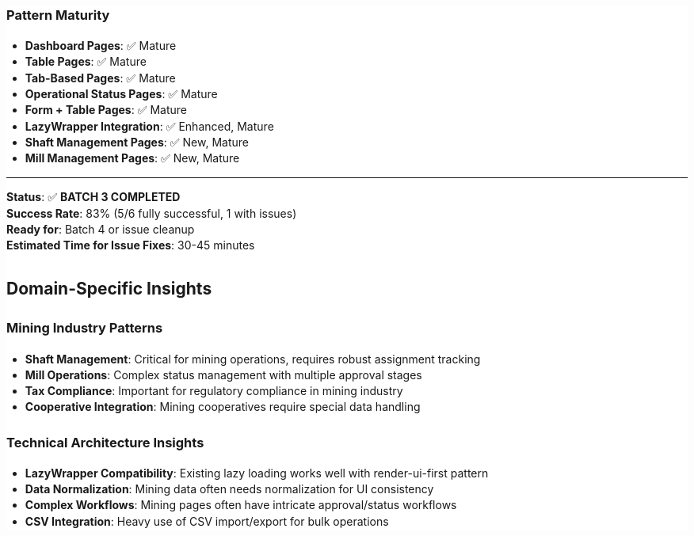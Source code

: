 ### Pattern Maturity
- **Dashboard Pages**: ✅ Mature
- **Table Pages**: ✅ Mature  
- **Tab-Based Pages**: ✅ Mature
- **Operational Status Pages**: ✅ Mature
- **Form + Table Pages**: ✅ Mature
- **LazyWrapper Integration**: ✅ Enhanced, Mature
- **Shaft Management Pages**: ✅ New, Mature
- **Mill Management Pages**: ✅ New, Mature

---

**Status**: ✅ **BATCH 3 COMPLETED**  
**Success Rate**: 83% (5/6 fully successful, 1 with issues)  
**Ready for**: Batch 4 or issue cleanup  
**Estimated Time for Issue Fixes**: 30-45 minutes

## Domain-Specific Insights

### Mining Industry Patterns
- **Shaft Management**: Critical for mining operations, requires robust assignment tracking
- **Mill Operations**: Complex status management with multiple approval stages
- **Tax Compliance**: Important for regulatory compliance in mining industry
- **Cooperative Integration**: Mining cooperatives require special data handling

### Technical Architecture Insights
- **LazyWrapper Compatibility**: Existing lazy loading works well with render-ui-first pattern
- **Data Normalization**: Mining data often needs normalization for UI consistency
- **Complex Workflows**: Mining pages often have intricate approval/status workflows
- **CSV Integration**: Heavy use of CSV import/export for bulk operations
